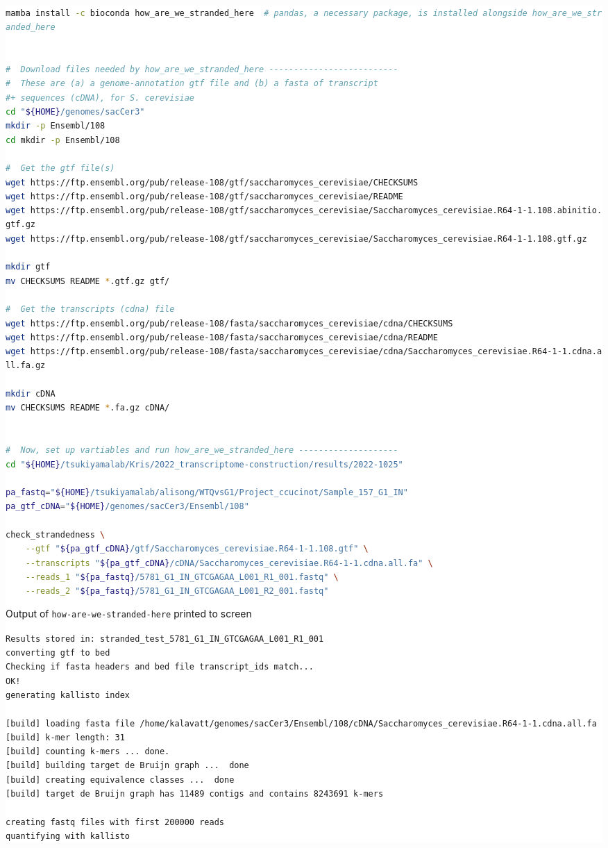 ```bash
mamba install -c bioconda how_are_we_stranded_here  # pandas, a necessary package, is installed alongside how_are_we_stranded_here


#  Download files needed by how_are_we_stranded_here --------------------------
#  These are (a) a genome-annotation gtf file and (b) a fasta of transcript
#+ sequences (cDNA), for S. cerevisiae
cd "${HOME}/genomes/sacCer3"
mkdir -p Ensembl/108
cd mkdir -p Ensembl/108

#  Get the gtf file(s)
wget https://ftp.ensembl.org/pub/release-108/gtf/saccharomyces_cerevisiae/CHECKSUMS
wget https://ftp.ensembl.org/pub/release-108/gtf/saccharomyces_cerevisiae/README
wget https://ftp.ensembl.org/pub/release-108/gtf/saccharomyces_cerevisiae/Saccharomyces_cerevisiae.R64-1-1.108.abinitio.gtf.gz
wget https://ftp.ensembl.org/pub/release-108/gtf/saccharomyces_cerevisiae/Saccharomyces_cerevisiae.R64-1-1.108.gtf.gz

mkdir gtf
mv CHECKSUMS README *.gtf.gz gtf/

#  Get the transcripts (cdna) file
wget https://ftp.ensembl.org/pub/release-108/fasta/saccharomyces_cerevisiae/cdna/CHECKSUMS
wget https://ftp.ensembl.org/pub/release-108/fasta/saccharomyces_cerevisiae/cdna/README
wget https://ftp.ensembl.org/pub/release-108/fasta/saccharomyces_cerevisiae/cdna/Saccharomyces_cerevisiae.R64-1-1.cdna.all.fa.gz

mkdir cDNA
mv CHECKSUMS README *.fa.gz cDNA/


#  Now, set up vartiables and run how_are_we_stranded_here --------------------
cd "${HOME}/tsukiyamalab/Kris/2022_transcriptome-construction/results/2022-1025"

pa_fastq="${HOME}/tsukiyamalab/alisong/WTQvsG1/Project_ccucinot/Sample_157_G1_IN"
pa_gtf_cDNA="${HOME}/genomes/sacCer3/Ensembl/108"

check_strandedness \
    --gtf "${pa_gtf_cDNA}/gtf/Saccharomyces_cerevisiae.R64-1-1.108.gtf" \
    --transcripts "${pa_gtf_cDNA}/cDNA/Saccharomyces_cerevisiae.R64-1-1.cdna.all.fa" \
    --reads_1 "${pa_fastq}/5781_G1_IN_GTCGAGAA_L001_R1_001.fastq" \
    --reads_2 "${pa_fastq}/5781_G1_IN_GTCGAGAA_L001_R2_001.fastq"
```

Output of `how-are-we-stranded-here` printed to screen
```txt
Results stored in: stranded_test_5781_G1_IN_GTCGAGAA_L001_R1_001
converting gtf to bed
Checking if fasta headers and bed file transcript_ids match...
OK!
generating kallisto index

[build] loading fasta file /home/kalavatt/genomes/sacCer3/Ensembl/108/cDNA/Saccharomyces_cerevisiae.R64-1-1.cdna.all.fa
[build] k-mer length: 31
[build] counting k-mers ... done.
[build] building target de Bruijn graph ...  done
[build] creating equivalence classes ...  done
[build] target de Bruijn graph has 11489 contigs and contains 8243691 k-mers

creating fastq files with first 200000 reads
quantifying with kallisto

```